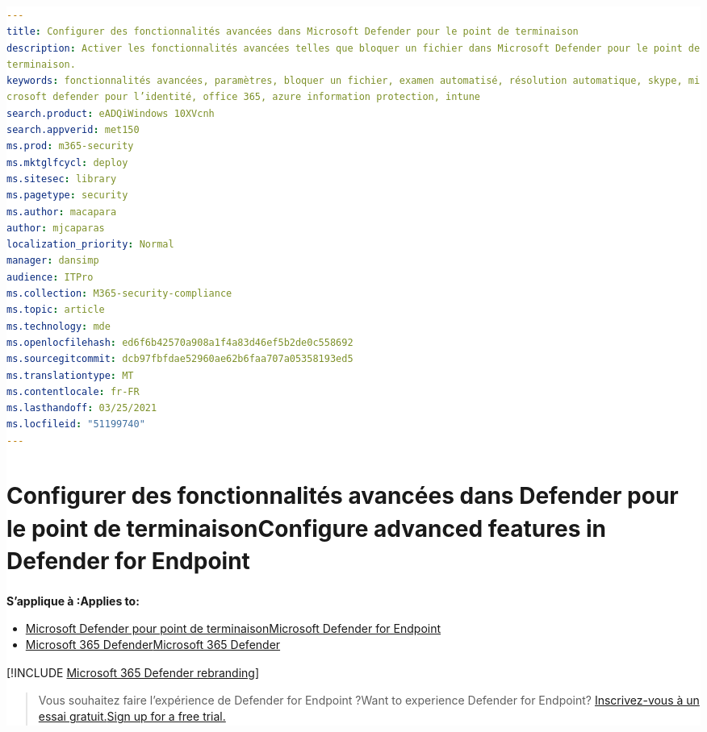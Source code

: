 ```yaml
---
title: Configurer des fonctionnalités avancées dans Microsoft Defender pour le point de terminaison
description: Activer les fonctionnalités avancées telles que bloquer un fichier dans Microsoft Defender pour le point de terminaison.
keywords: fonctionnalités avancées, paramètres, bloquer un fichier, examen automatisé, résolution automatique, skype, microsoft defender pour l’identité, office 365, azure information protection, intune
search.product: eADQiWindows 10XVcnh
search.appverid: met150
ms.prod: m365-security
ms.mktglfcycl: deploy
ms.sitesec: library
ms.pagetype: security
ms.author: macapara
author: mjcaparas
localization_priority: Normal
manager: dansimp
audience: ITPro
ms.collection: M365-security-compliance
ms.topic: article
ms.technology: mde
ms.openlocfilehash: ed6f6b42570a908a1f4a83d46ef5b2de0c558692
ms.sourcegitcommit: dcb97fbfdae52960ae62b6faa707a05358193ed5
ms.translationtype: MT
ms.contentlocale: fr-FR
ms.lasthandoff: 03/25/2021
ms.locfileid: "51199740"
---
```

# <a name="configure-advanced-features-in-defender-for-endpoint"></a><span data-ttu-id="446a7-104">Configurer des fonctionnalités avancées dans Defender pour le point de terminaison</span><span class="sxs-lookup"><span data-stu-id="446a7-104">Configure advanced features in Defender for Endpoint</span></span>

<span data-ttu-id="446a7-105">**S’applique à :**</span><span class="sxs-lookup"><span data-stu-id="446a7-105">**Applies to:**</span></span>
- [<span data-ttu-id="446a7-106">Microsoft Defender pour point de terminaison</span><span class="sxs-lookup"><span data-stu-id="446a7-106">Microsoft Defender for Endpoint</span></span>](https://go.microsoft.com/fwlink/p/?linkid=2154037)
- [<span data-ttu-id="446a7-107">Microsoft 365 Defender</span><span class="sxs-lookup"><span data-stu-id="446a7-107">Microsoft 365 Defender</span></span>](https://go.microsoft.com/fwlink/?linkid=2118804)

[!INCLUDE [Microsoft 365 Defender rebranding](../../includes/microsoft-defender.md)]


> <span data-ttu-id="446a7-108">Vous souhaitez faire l’expérience de Defender for Endpoint ?</span><span class="sxs-lookup"><span data-stu-id="446a7-108">Want to experience Defender for Endpoint?</span></span> [<span data-ttu-id="446a7-109">Inscrivez-vous à un essai gratuit.</span><span class="sxs-lookup"><span data-stu-id="446a7-109">Sign up for a free trial.</span></span>](https://www.microsoft.com/microsoft-365/windows/microsoft-defender-atp?ocid=docs-wdatp-advancedfeats-abovefoldlink)
